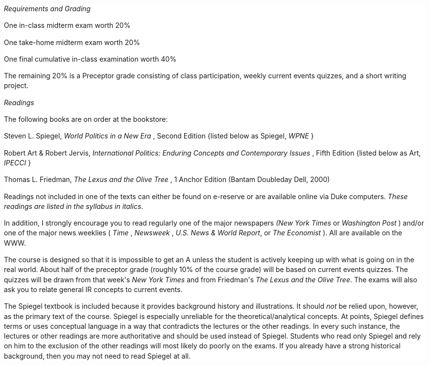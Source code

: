 _Requirements and Grading_  


One in-class midterm exam worth 20%  


One take-home midterm exam worth 20%  


One final cumulative in-class examination worth 40%  


The remaining 20% is a Preceptor grade consisting of class participation,
weekly current events quizzes, and a short writing project.  
    
    


_Readings_

The following books are on order at the bookstore:

Steven L. Spiegel, _World Politics in a New Era_ , Second Edition {listed
below as Spiegel, _WPNE_ }  


Robert Art & Robert Jervis, _International Politics: Enduring Concepts and
Contemporary Issues_ , Fifth Edition {listed below as Art, _IPECCI_ }  


Thomas L. Friedman, _The Lexus and the Olive Tree_ , 1 Anchor Edition (Bantam
Doubleday Dell, 2000)  


Readings not included in one of the texts can either be found on e-reserve or
are available online via Duke computers. _These readings are listed in the
syllabus in italics_.  


In addition, I strongly encourage you to read regularly one of the major
newspapers _(New York Times_ or _Washington Post_ ) and/or one of the major
news weeklies ( _Time_ , _Newsweek_ , _U.S. News & World Report_, or _The
Economist_ ). All are available on the WWW.  


The course is designed so that it is impossible to get an A unless the student
is actively keeping up with what is going on in the real world. About half of
the preceptor grade (roughly 10% of the course grade) will be based on current
events quizzes. The quizzes will be drawn from that week's _New York Times_
and from Friedman's _The Lexus and the Olive Tree_. The exams will also ask
you to relate general IR concepts to current events.  


The Spiegel textbook is included because it provides background history and
illustrations. It should _not_ be relied upon, however, as the primary text of
the course. Spiegel is especially unreliable for the theoretical/analytical
concepts. At points, Spiegel defines terms or uses conceptual language in a
way that contradicts the lectures or the other readings. In every such
instance, the lectures or other readings are more authoritative and should be
used instead of Spiegel. Students who read only Spiegel and rely on him to the
exclusion of the other readings will most likely do poorly on the exams. If
you already have a strong historical background, then you may not need to read
Spiegel at all.
